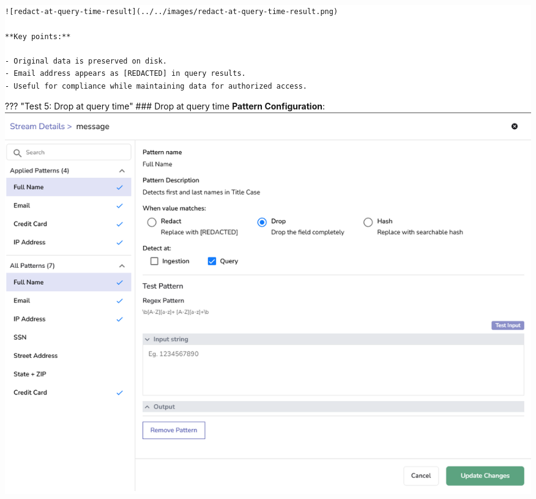     ![redact-at-query-time-result](../../images/redact-at-query-time-result.png)

    **Key points:** 

    - Original data is preserved on disk.
    - Email address appears as [REDACTED] in query results.
    - Useful for compliance while maintaining data for authorized access.


??? "Test 5: Drop at query time"
    ### Drop at query time
    **Pattern Configuration**:
    ![Drop at Query Time- Test Config](../../images/drop-at-query-time-test-config.png)
